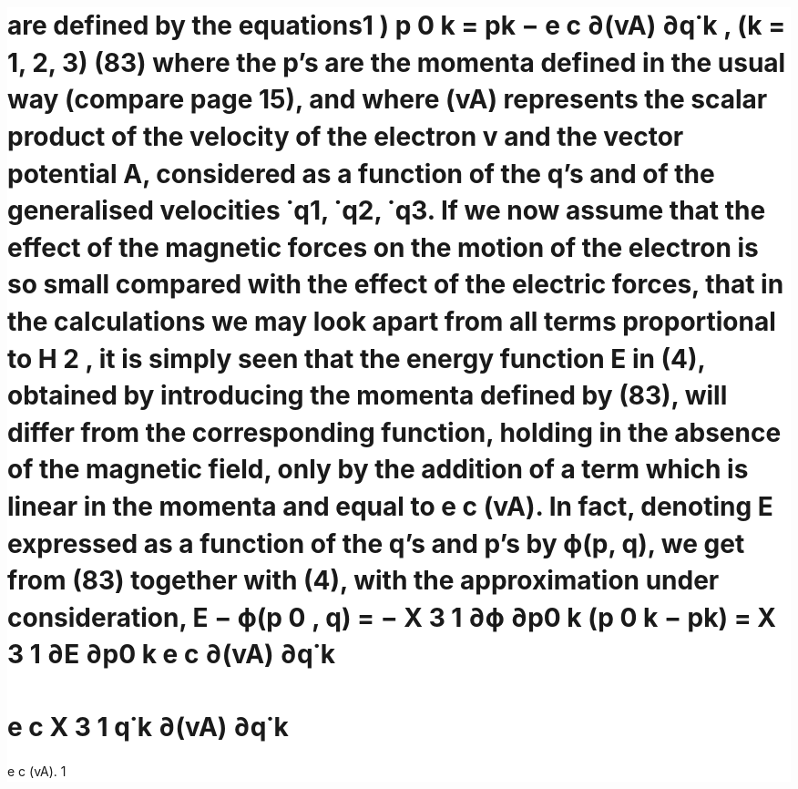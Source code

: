 are defined by the equations1
)
p
0
k = pk −
e
c
∂(vA)
∂q˙k
, (k = 1, 2, 3) (83)
where the p’s are the momenta defined in the usual way (compare page 15), and where (vA) represents the scalar product
of the velocity of the electron v and the vector potential A,
considered as a function of the q’s and of the generalised velocities ˙q1, ˙q2, ˙q3. If we now assume that the effect of the
magnetic forces on the motion of the electron is so small
compared with the effect of the electric forces, that in the
calculations we may look apart from all terms proportional
to H
2
, it is simply seen that the energy function E in (4), obtained by introducing the momenta defined by (83), will differ from the corresponding function, holding in the absence
of the magnetic field, only by the addition of a term which is
linear in the momenta and equal to e
c
(vA). In fact, denoting
E expressed as a function of the q’s and p’s by ϕ(p, q), we get
from (83) together with (4), with the approximation under
consideration,
E − ϕ(p
0
, q) = −
X
3
1
∂ϕ
∂p0
k
(p
0
k − pk) = X
3
1
∂E
∂p0
k
e
c
∂(vA)
∂q˙k
=
e
c
X
3
1
q˙k
∂(vA)
∂q˙k
=
e
c
(vA).
1